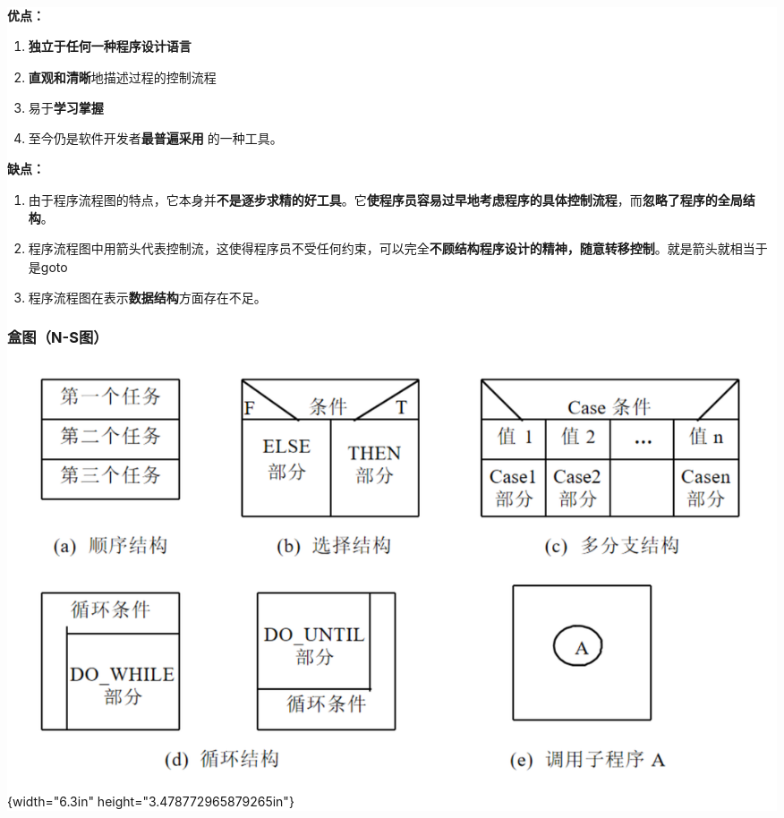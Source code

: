 **优点：**

1.  **独立于任何一种程序设计语言**

2.  **直观和清晰**地描述过程的控制流程

3.  易于**学习掌握**

4.  至今仍是软件开发者**最普遍采用** 的一种工具。

**缺点：**

1.  由于程序流程图的特点，它本身并**不是逐步求精的好工具**。它**使程序员容易过早地考虑程序的具体控制流程**，而**忽略了程序的全局结构**。

2.  程序流程图中用箭头代表控制流，这使得程序员不受任何约束，可以完全**不顾结构程序设计的精神，随意转移控制**。就是箭头就相当于是goto

3.  程序流程图在表示**数据结构**方面存在不足。

### 盒图（N-S图）

![descript](第五章.media/media/image3.png){width="6.3in"
height="3.478772965879265in"}
